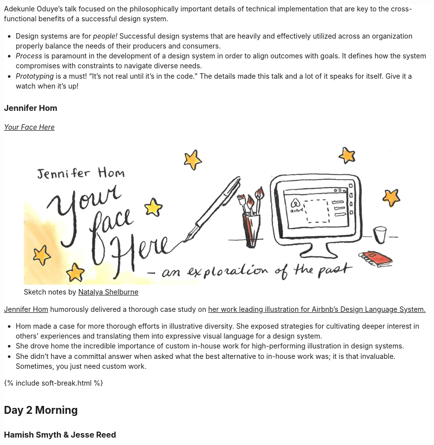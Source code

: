 Adekunle Oduye’s talk focused on the philosophically important details of technical implementation that are key to the cross-functional benefits of a successful design system.

- Design systems are for *people!* Successful design systems that are heavily and effectively utilized across an organization properly balance the needs of their producers and consumers.
- *Process* is paramount in the development of a design system in order to align outcomes with goals. It defines how the system compromises with constraints to navigate diverse needs.
- *Prototyping* is a must! “It’s not real until it’s in the code.”
The details made this talk and a lot of it speaks for itself. Give it a watch when it’s up!

<h3 class="mt-200">Jennifer Hom</h3>

[*Your Face Here*](https://www.clarityconf.com/session/your-face-here)

<figure>
<img alt="Jennifer Hom sketch notes" src="/assets/img/2018-12-14-jennifer-hom.webp" />
<figcaption>Sketch notes by <a href="https://www.clarityconf.com/people/natalya-shelburne">Natalya Shelburne</a></figcaption>
</figure>

[Jennifer Hom](https://twitter.com/jhomnomnom) humorously delivered a thorough case study on [her work leading illustration for Airbnb’s Design Language System.](https://www.wired.com/story/jennifer-hom-illustrations-airbnb/)

- Hom made a case for more thorough efforts in illustrative diversity. She exposed strategies for cultivating deeper interest in others’ experiences and translating them into expressive visual language for a design system.
- She drove home the incredible importance of custom in-house work for high-performing illustration in design systems.
- She didn’t have a committal answer when asked what the best alternative to in-house work was; it is that invaluable. Sometimes, you just need custom work.

{% include soft-break.html %}

## Day 2 Morning

### Hamish Smyth & Jesse Reed
